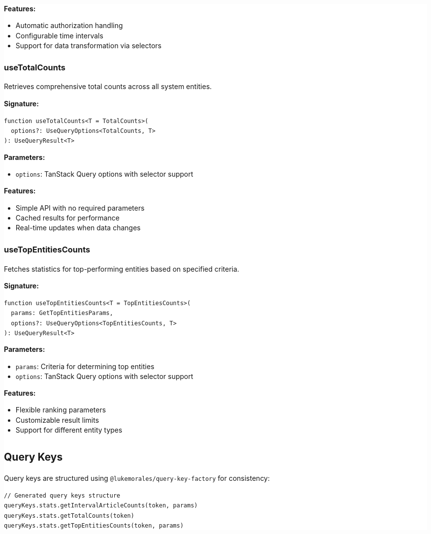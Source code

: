 **Features:**
- Automatic authorization handling
- Configurable time intervals
- Support for data transformation via selectors

### useTotalCounts

Retrieves comprehensive total counts across all system entities.

**Signature:**
```tsx
function useTotalCounts<T = TotalCounts>(
  options?: UseQueryOptions<TotalCounts, T>
): UseQueryResult<T>
```

**Parameters:**
- `options`: TanStack Query options with selector support

**Features:**
- Simple API with no required parameters
- Cached results for performance
- Real-time updates when data changes

### useTopEntitiesCounts

Fetches statistics for top-performing entities based on specified criteria.

**Signature:**
```tsx
function useTopEntitiesCounts<T = TopEntitiesCounts>(
  params: GetTopEntitiesParams,
  options?: UseQueryOptions<TopEntitiesCounts, T>
): UseQueryResult<T>
```

**Parameters:**
- `params`: Criteria for determining top entities
- `options`: TanStack Query options with selector support

**Features:**
- Flexible ranking parameters
- Customizable result limits
- Support for different entity types

## Query Keys

Query keys are structured using `@lukemorales/query-key-factory` for consistency:

```tsx
// Generated query keys structure
queryKeys.stats.getIntervalArticleCounts(token, params)
queryKeys.stats.getTotalCounts(token)
queryKeys.stats.getTopEntitiesCounts(token, params)
```
